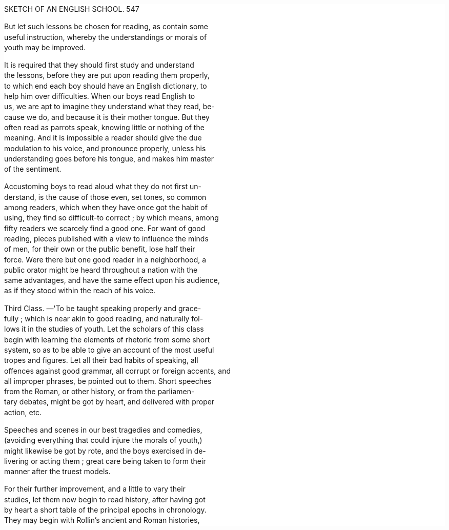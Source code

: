   
  
  
  
SKETCH OF AN ENGLISH SCHOOL. 547  
  
But let such lessons be chosen for reading, as contain some  
useful instruction, whereby the understandings or morals of  
youth may be improved.  
  
It is required that they should first study and understand  
the lessons, before they are put upon reading them properly,  
to which end each boy should have an English dictionary, to  
help him over difficulties. When our boys read English to  
us, we are apt to imagine they understand what they read, be-  
cause we do, and because it is their mother tongue. But they  
often read as parrots speak, knowing little or nothing of the  
meaning. And it is impossible a reader should give the due  
modulation to his voice, and pronounce properly, unless his  
understanding goes before his tongue, and makes him master  
of the sentiment.  
  
Accustoming boys to read aloud what they do not first un-  
derstand, is the cause of those even, set tones, so common  
among readers, which when they have once got the habit of  
using, they find so difficult-to correct ; by which means, among  
fifty readers we scarcely find a good one. For want of good  
reading, pieces published with a view to influence the minds  
of men, for their own or the public benefit, lose half their  
force. Were there but one good reader in a neighborhood, a  
public orator might be heard throughout a nation with the  
same advantages, and have the same effect upon his audience,  
as if they stood within the reach of his voice.  
  
Third Class. —&#x27;To be taught speaking properly and grace-  
fully ; which is near akin to good reading, and naturally fol-  
lows it in the studies of youth. Let the scholars of this class  
begin with learning the elements of rhetoric from some short  
system, so as to be able to give an account of the most useful  
tropes and figures. Let all their bad habits of speaking, all  
offences against good grammar, all corrupt or foreign accents, and  
all improper phrases, be pointed out to them. Short speeches  
from the Roman, or other history, or from the parliamen-  
tary debates, might be got by heart, and delivered with proper  
action, etc.  
  
Speeches and scenes in our best tragedies and comedies,  
(avoiding everything that could injure the morals of youth,)  
might likewise be got by rote, and the boys exercised in de-  
livering or acting them ; great care being taken to form their  
manner after the truest models.  
  
For their further improvement, and a little to vary their  
studies, let them now begin to read history, after having got  
by heart a short table of the principal epochs in chronology.  
They may begin with Rollin’s ancient and Roman histories,  
  